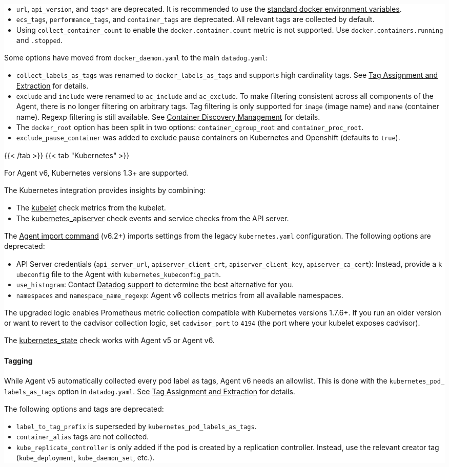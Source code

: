 * `url`, `api_version`, and `tags*` are deprecated. It is recommended to use the [standard docker environment variables][1].
* `ecs_tags`, `performance_tags`, and `container_tags` are deprecated. All relevant tags are collected by default.
* Using `collect_container_count` to enable the `docker.container.count` metric is not supported. Use `docker.containers.running` and `.stopped`.

Some options have moved from `docker_daemon.yaml` to the main `datadog.yaml`:

* `collect_labels_as_tags` was renamed to `docker_labels_as_tags` and supports high cardinality tags. See [Tag Assignment and Extraction][2] for details.
* `exclude` and `include` were renamed to `ac_include` and `ac_exclude`. To make filtering consistent across all components of the Agent, there is no longer filtering on arbitrary tags. Tag filtering is only supported for `image` (image name) and `name` (container name). Regexp filtering is still available. See [Container Discovery Management][3] for details.
* The `docker_root` option has been split in two options: `container_cgroup_root` and `container_proc_root`.
* `exclude_pause_container` was added to exclude pause containers on Kubernetes and Openshift (defaults to `true`).

[1]: https://docs.docker.com/engine/reference/commandline/cli/#environment-variables
[2]: /agent/docker/tag/
[3]: /agent/guide/autodiscovery-management/
{{< /tab >}}
{{< tab "Kubernetes" >}}

For Agent v6, Kubernetes versions 1.3+ are supported.

The Kubernetes integration provides insights by combining:

* The [kubelet][1] check metrics from the kubelet.
* The [kubernetes_apiserver][2] check events and service checks from the API server.

The [Agent import command](?tab=agent#configuration) (v6.2+) imports settings from the legacy `kubernetes.yaml` configuration. The following options are deprecated:

* API Server credentials (`api_server_url`, `apiserver_client_crt`, `apiserver_client_key`, `apiserver_ca_cert`): Instead, provide a `kubeconfig` file to the Agent with `kubernetes_kubeconfig_path`.
* `use_histogram`: Contact [Datadog support][3] to determine the best alternative for you.
* `namespaces` and `namespace_name_regexp`: Agent v6 collects metrics from all available namespaces.

The upgraded logic enables Prometheus metric collection compatible with Kubernetes versions 1.7.6+. If you run an older version or want to revert to the cadvisor collection logic, set `cadvisor_port` to `4194` (the port where your kubelet exposes cadvisor).

The [kubernetes_state][4] check works with Agent v5 or Agent v6.

#### Tagging

While Agent v5 automatically collected every pod label as tags, Agent v6 needs an allowlist. This is done with the `kubernetes_pod_labels_as_tags` option in `datadog.yaml`. See [Tag Assignment and Extraction][5] for details.

The following options and tags are deprecated:

* `label_to_tag_prefix` is superseded by `kubernetes_pod_labels_as_tags`.
* `container_alias` tags are not collected.
* `kube_replicate_controller` is only added if the pod is created by a replication controller. Instead, use the relevant creator tag (`kube_deployment`, `kube_daemon_set`, etc.).


[1]: /agent/guide/agent-configuration-files/#agent-main-configuration-file
[2]: /agent/guide/upgrade-to-agent-v6/
[3]: /agent/proxy/
[4]: /integrations/disk/
[5]: /logs/
[6]: /integrations/amazon_web_services/
[1]: /getting_started/agent/autodiscovery/
[1]: /agent/docker/#environment-variables
[1]: /agent/faq/how-datadog-agent-determines-the-hostname/#agent-versions
[1]: /agent/guide/datadog-agent-manager-windows/
[1]: /agent/docker/apm/
[1]: /integrations/kubelet/
[2]: /integrations/kube_apiserver_metrics/
[3]: /help/
[4]: /agent/kubernetes/
[5]: /agent/kubernetes/tag/#extract-node-labels-as-tags
[1]: https://github.com/jiaqi/jmxterm
[2]: /integrations/faq/troubleshooting-jmx-integrations/#agent-troubleshooting
[1]: /agent/kubernetes/integrations/
[1]: /agent/docker/integrations/
[1]: https://github.com/DataDog/integrations-core
[1]: /agent/proxy/#using-the-agent-as-a-proxy
[2]: https://github.com/DataDog/dd-agent/wiki/Using-custom-emitters
[3]: /agent/guide/dogstream/
[4]: /integrations/go-metro/
[5]: /agent/guide/agent-log-files/
[6]: /agent/guide/agent-commands/
[7]: /getting_started/agent/autodiscovery/
[8]: https://github.com/DataDog/integrations-core/tree/master/datadog_checks_base
[9]: https://github.com/DataDog/datadog-agent/tree/main/docs/dev/checks